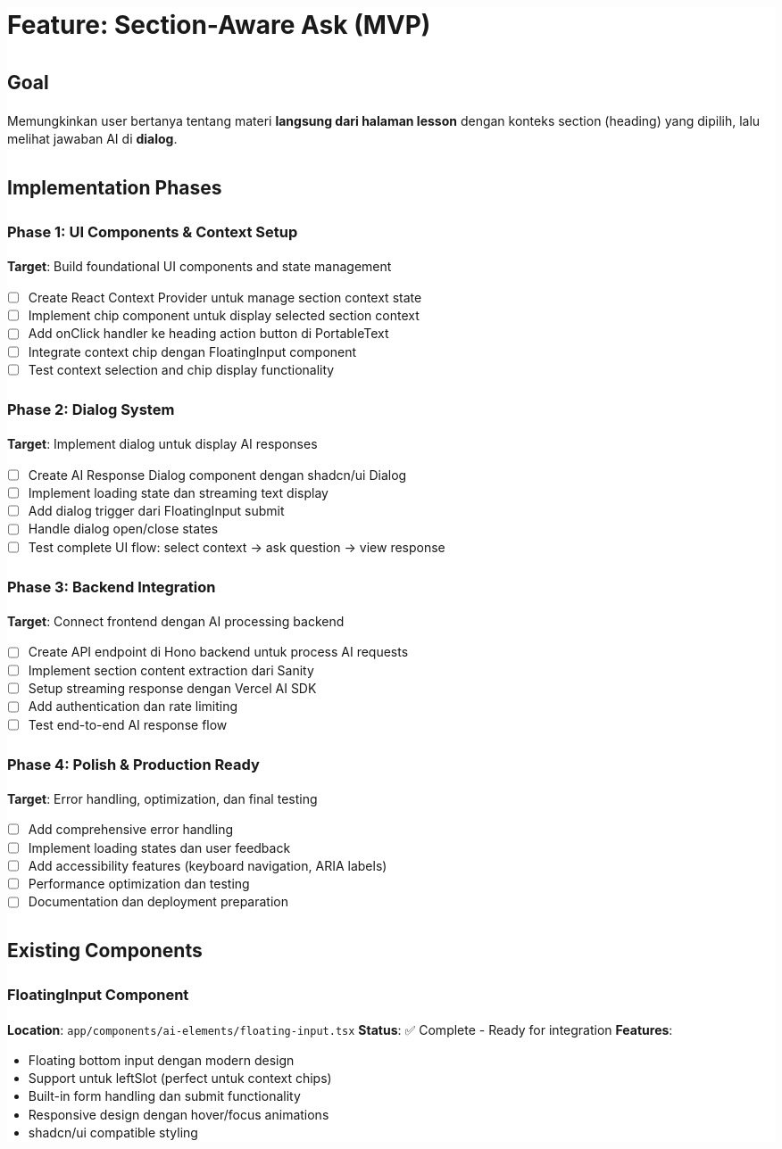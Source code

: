 # Feature: Section-Aware Ask (MVP)

## Goal

Memungkinkan user bertanya tentang materi **langsung dari halaman lesson** dengan konteks section (heading) yang dipilih, lalu melihat jawaban AI di **dialog**.

## Implementation Phases

### Phase 1: UI Components & Context Setup
**Target**: Build foundational UI components and state management

- [ ] Create React Context Provider untuk manage section context state
- [ ] Implement chip component untuk display selected section context
- [ ] Add onClick handler ke heading action button di PortableText
- [ ] Integrate context chip dengan FloatingInput component
- [ ] Test context selection and chip display functionality

### Phase 2: Dialog System
**Target**: Implement dialog untuk display AI responses

- [ ] Create AI Response Dialog component dengan shadcn/ui Dialog
- [ ] Implement loading state dan streaming text display
- [ ] Add dialog trigger dari FloatingInput submit
- [ ] Handle dialog open/close states
- [ ] Test complete UI flow: select context → ask question → view response

### Phase 3: Backend Integration
**Target**: Connect frontend dengan AI processing backend

- [ ] Create API endpoint di Hono backend untuk process AI requests
- [ ] Implement section content extraction dari Sanity
- [ ] Setup streaming response dengan Vercel AI SDK
- [ ] Add authentication dan rate limiting
- [ ] Test end-to-end AI response flow

### Phase 4: Polish & Production Ready
**Target**: Error handling, optimization, dan final testing

- [ ] Add comprehensive error handling
- [ ] Implement loading states dan user feedback
- [ ] Add accessibility features (keyboard navigation, ARIA labels)
- [ ] Performance optimization dan testing
- [ ] Documentation dan deployment preparation

## Existing Components

### FloatingInput Component
**Location**: `app/components/ai-elements/floating-input.tsx`
**Status**: ✅ Complete - Ready for integration
**Features**:
- Floating bottom input dengan modern design
- Support untuk leftSlot (perfect untuk context chips)
- Built-in form handling dan submit functionality
- Responsive design dengan hover/focus animations
- shadcn/ui compatible styling
